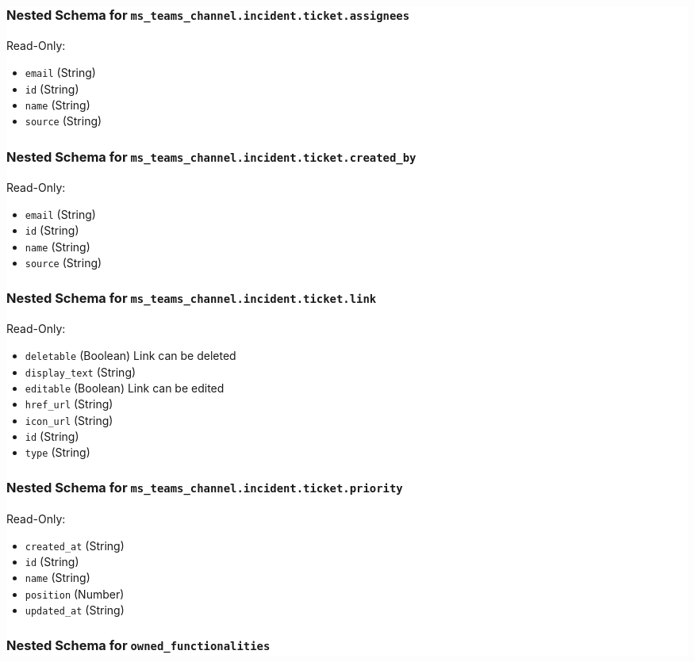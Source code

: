 <a id="nestedatt--ms_teams_channel--incident--ticket--assignees"></a>
### Nested Schema for `ms_teams_channel.incident.ticket.assignees`

Read-Only:

- `email` (String)
- `id` (String)
- `name` (String)
- `source` (String)


<a id="nestedatt--ms_teams_channel--incident--ticket--created_by"></a>
### Nested Schema for `ms_teams_channel.incident.ticket.created_by`

Read-Only:

- `email` (String)
- `id` (String)
- `name` (String)
- `source` (String)


<a id="nestedatt--ms_teams_channel--incident--ticket--link"></a>
### Nested Schema for `ms_teams_channel.incident.ticket.link`

Read-Only:

- `deletable` (Boolean) Link can be deleted
- `display_text` (String)
- `editable` (Boolean) Link can be edited
- `href_url` (String)
- `icon_url` (String)
- `id` (String)
- `type` (String)


<a id="nestedatt--ms_teams_channel--incident--ticket--priority"></a>
### Nested Schema for `ms_teams_channel.incident.ticket.priority`

Read-Only:

- `created_at` (String)
- `id` (String)
- `name` (String)
- `position` (Number)
- `updated_at` (String)





<a id="nestedatt--owned_functionalities"></a>
### Nested Schema for `owned_functionalities`
